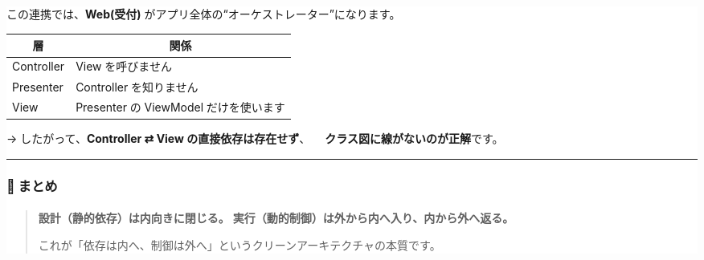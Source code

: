 この連携では、**Web(受付)** がアプリ全体の“オーケストレーター”になります。

| 層          | 関係                            |
| ---------- | ----------------------------- |
| Controller | View を呼びません                   |
| Presenter  | Controller を知りません             |
| View       | Presenter の ViewModel だけを使います |

→ したがって、**Controller ⇄ View の直接依存は存在せず**、
　**クラス図に線がないのが正解**です。

---

### 🔹 まとめ

> **設計（静的依存）は内向きに閉じる。**
> **実行（動的制御）は外から内へ入り、内から外へ返る。**
>
> これが「依存は内へ、制御は外へ」というクリーンアーキテクチャの本質です。
